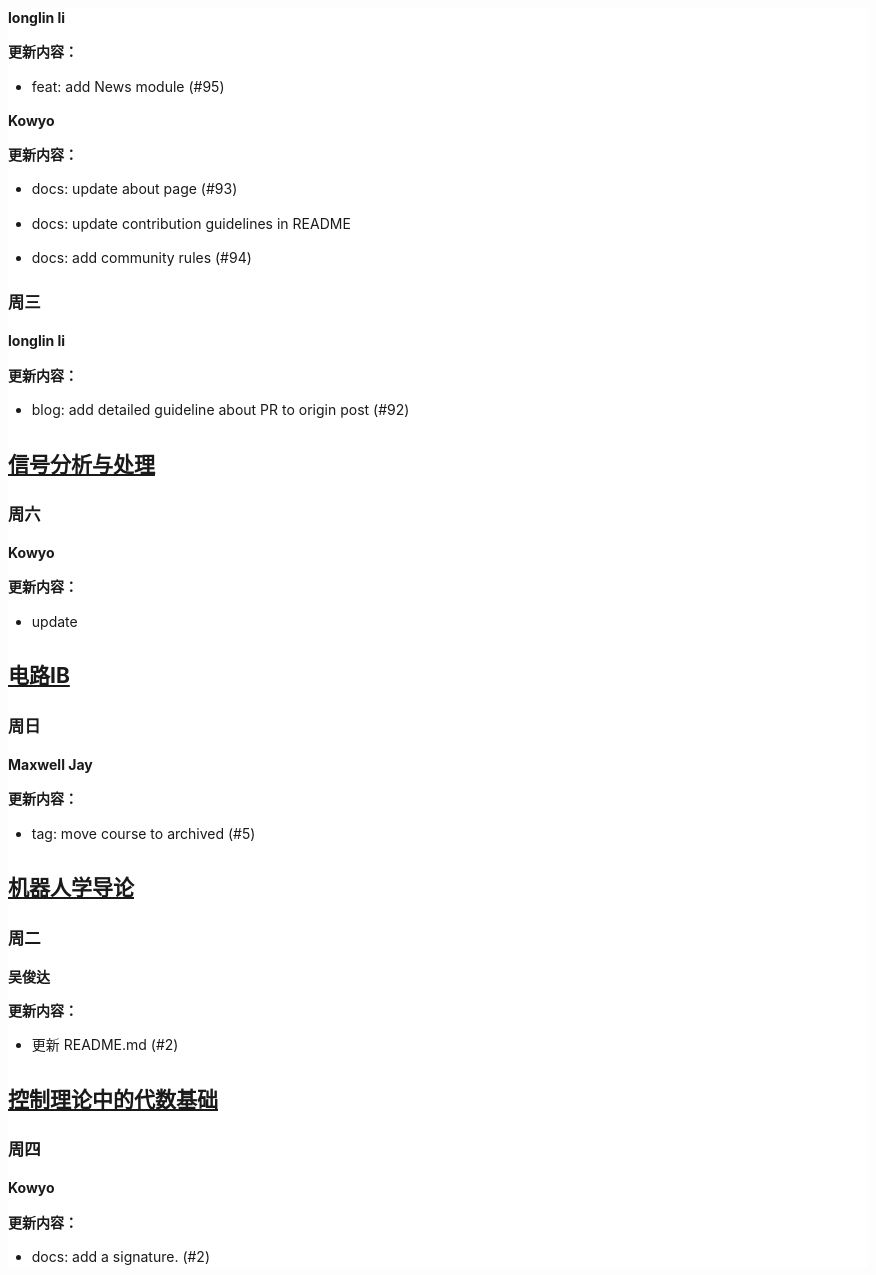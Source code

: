 **longlin li**

**更新内容：**
- feat: add News module (#95)

**Kowyo**

**更新内容：**
- docs: update about page (#93)

- docs: update contribution guidelines in README

- docs: add community rules (#94)

### 周三 
**longlin li**

**更新内容：**
- blog: add detailed guideline about PR to origin post (#92)

## [信号分析与处理](https://github.com/HITSZ-OpenAuto/AUTO2005)

### 周六 
**Kowyo**

**更新内容：**
- update

## [电路IB](https://github.com/HITSZ-OpenAuto/EE1011B)

### 周日 
**Maxwell Jay**

**更新内容：**
- tag: move course to archived (#5)

## [机器人学导论](https://github.com/HITSZ-OpenAuto/AUTO3005)

### 周二 
**吴俊达**

**更新内容：**
- 更新 README.md (#2)

## [控制理论中的代数基础](https://github.com/HITSZ-OpenAuto/AUTO2006)

### 周四 
**Kowyo**

**更新内容：**
- docs: add a signature. (#2)
